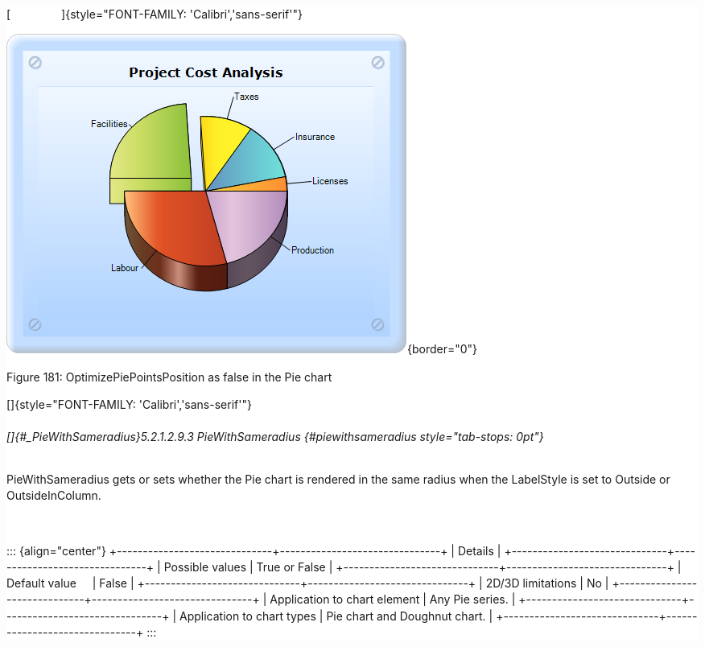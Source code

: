 [                ]{style="FONT-FAMILY: 'Calibri','sans-serif'"}

![](ImagesExt/image69_131.png){border="0"}

Figure 181: OptimizePiePointsPosition as false in the Pie chart

[]{style="FONT-FAMILY: 'Calibri','sans-serif'"} 

###### []{#_PieWithSameradius}5.2.1.2.9.3 PieWithSameradius {#piewithsameradius style="tab-stops: 0pt"}

PieWithSameradius gets or sets whether the Pie chart is rendered in the same radius when the LabelStyle is set to Outside or OutsideInColumn.

 

::: {align="center"}
+------------------------------+-------------------------------+
| Details                                                      |
+------------------------------+-------------------------------+
| Possible values              | True or False                 |
+------------------------------+-------------------------------+
| Default value                | False                         |
+------------------------------+-------------------------------+
| 2D/3D limitations            | No                            |
+------------------------------+-------------------------------+
| Application to chart element | Any Pie series.               |
+------------------------------+-------------------------------+
| Application to chart types   | Pie chart and Doughnut chart. |
+------------------------------+-------------------------------+
:::
